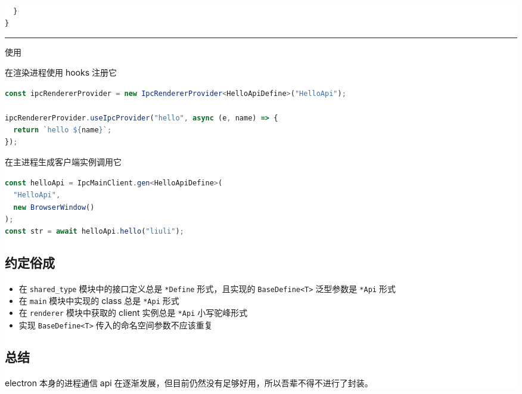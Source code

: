 ```ts
  }
}
```

---

使用

在渲染进程使用 hooks 注册它

```ts
const ipcRendererProvider = new IpcRendererProvider<HelloApiDefine>("HelloApi");

ipcRendererProvider.useIpcProvider("hello", async (e, name) => {
  return `hello ${name}`;
});
```

在主进程生成客户端实例调用它

```ts
const helloApi = IpcMainClient.gen<HelloApiDefine>(
  "HelloApi",
  new BrowserWindow()
);
const str = await helloApi.hello("liuli");
```

## 约定俗成

- 在 `shared_type` 模块中的接口定义总是 `*Define` 形式，且实现的 `BaseDefine<T>` 泛型参数是 `*Api` 形式
- 在 `main` 模块中实现的 class 总是 `*Api` 形式
- 在 `renderer` 模块中获取的 client 实例总是 `*Api` 小写驼峰形式
- 实现 `BaseDefine<T>` 传入的命名空间参数不应该重复

## 总结

electron 本身的进程通信 api 在逐渐发展，但目前仍然没有足够好用，所以吾辈不得不进行了封装。
